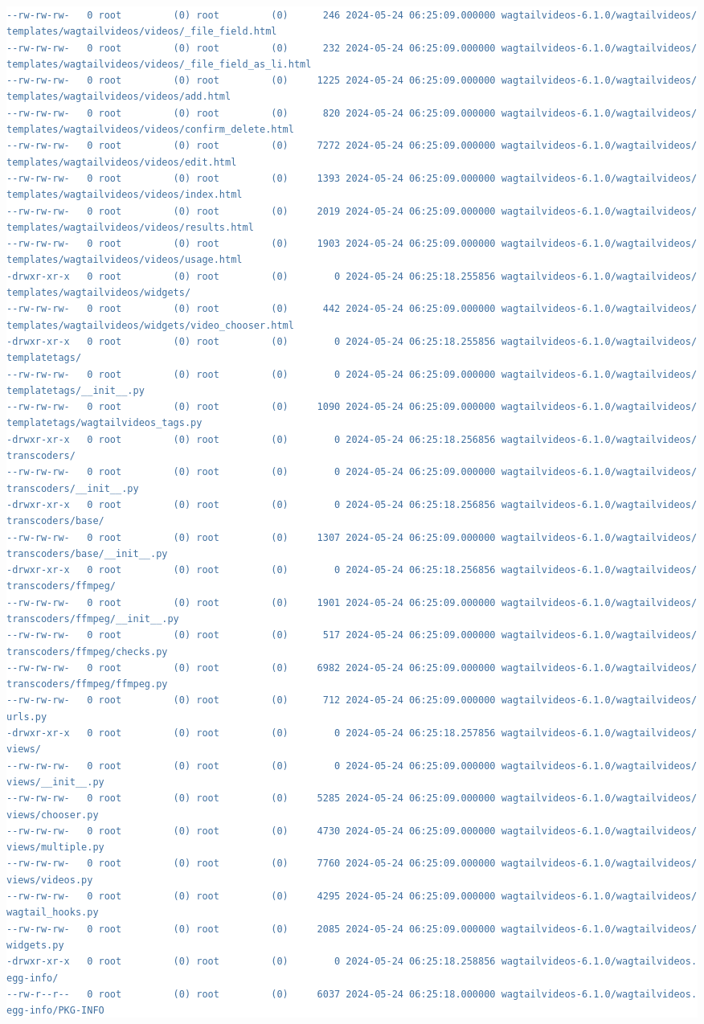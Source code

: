 ```diff
--rw-rw-rw-   0 root         (0) root         (0)      246 2024-05-24 06:25:09.000000 wagtailvideos-6.1.0/wagtailvideos/templates/wagtailvideos/videos/_file_field.html
--rw-rw-rw-   0 root         (0) root         (0)      232 2024-05-24 06:25:09.000000 wagtailvideos-6.1.0/wagtailvideos/templates/wagtailvideos/videos/_file_field_as_li.html
--rw-rw-rw-   0 root         (0) root         (0)     1225 2024-05-24 06:25:09.000000 wagtailvideos-6.1.0/wagtailvideos/templates/wagtailvideos/videos/add.html
--rw-rw-rw-   0 root         (0) root         (0)      820 2024-05-24 06:25:09.000000 wagtailvideos-6.1.0/wagtailvideos/templates/wagtailvideos/videos/confirm_delete.html
--rw-rw-rw-   0 root         (0) root         (0)     7272 2024-05-24 06:25:09.000000 wagtailvideos-6.1.0/wagtailvideos/templates/wagtailvideos/videos/edit.html
--rw-rw-rw-   0 root         (0) root         (0)     1393 2024-05-24 06:25:09.000000 wagtailvideos-6.1.0/wagtailvideos/templates/wagtailvideos/videos/index.html
--rw-rw-rw-   0 root         (0) root         (0)     2019 2024-05-24 06:25:09.000000 wagtailvideos-6.1.0/wagtailvideos/templates/wagtailvideos/videos/results.html
--rw-rw-rw-   0 root         (0) root         (0)     1903 2024-05-24 06:25:09.000000 wagtailvideos-6.1.0/wagtailvideos/templates/wagtailvideos/videos/usage.html
-drwxr-xr-x   0 root         (0) root         (0)        0 2024-05-24 06:25:18.255856 wagtailvideos-6.1.0/wagtailvideos/templates/wagtailvideos/widgets/
--rw-rw-rw-   0 root         (0) root         (0)      442 2024-05-24 06:25:09.000000 wagtailvideos-6.1.0/wagtailvideos/templates/wagtailvideos/widgets/video_chooser.html
-drwxr-xr-x   0 root         (0) root         (0)        0 2024-05-24 06:25:18.255856 wagtailvideos-6.1.0/wagtailvideos/templatetags/
--rw-rw-rw-   0 root         (0) root         (0)        0 2024-05-24 06:25:09.000000 wagtailvideos-6.1.0/wagtailvideos/templatetags/__init__.py
--rw-rw-rw-   0 root         (0) root         (0)     1090 2024-05-24 06:25:09.000000 wagtailvideos-6.1.0/wagtailvideos/templatetags/wagtailvideos_tags.py
-drwxr-xr-x   0 root         (0) root         (0)        0 2024-05-24 06:25:18.256856 wagtailvideos-6.1.0/wagtailvideos/transcoders/
--rw-rw-rw-   0 root         (0) root         (0)        0 2024-05-24 06:25:09.000000 wagtailvideos-6.1.0/wagtailvideos/transcoders/__init__.py
-drwxr-xr-x   0 root         (0) root         (0)        0 2024-05-24 06:25:18.256856 wagtailvideos-6.1.0/wagtailvideos/transcoders/base/
--rw-rw-rw-   0 root         (0) root         (0)     1307 2024-05-24 06:25:09.000000 wagtailvideos-6.1.0/wagtailvideos/transcoders/base/__init__.py
-drwxr-xr-x   0 root         (0) root         (0)        0 2024-05-24 06:25:18.256856 wagtailvideos-6.1.0/wagtailvideos/transcoders/ffmpeg/
--rw-rw-rw-   0 root         (0) root         (0)     1901 2024-05-24 06:25:09.000000 wagtailvideos-6.1.0/wagtailvideos/transcoders/ffmpeg/__init__.py
--rw-rw-rw-   0 root         (0) root         (0)      517 2024-05-24 06:25:09.000000 wagtailvideos-6.1.0/wagtailvideos/transcoders/ffmpeg/checks.py
--rw-rw-rw-   0 root         (0) root         (0)     6982 2024-05-24 06:25:09.000000 wagtailvideos-6.1.0/wagtailvideos/transcoders/ffmpeg/ffmpeg.py
--rw-rw-rw-   0 root         (0) root         (0)      712 2024-05-24 06:25:09.000000 wagtailvideos-6.1.0/wagtailvideos/urls.py
-drwxr-xr-x   0 root         (0) root         (0)        0 2024-05-24 06:25:18.257856 wagtailvideos-6.1.0/wagtailvideos/views/
--rw-rw-rw-   0 root         (0) root         (0)        0 2024-05-24 06:25:09.000000 wagtailvideos-6.1.0/wagtailvideos/views/__init__.py
--rw-rw-rw-   0 root         (0) root         (0)     5285 2024-05-24 06:25:09.000000 wagtailvideos-6.1.0/wagtailvideos/views/chooser.py
--rw-rw-rw-   0 root         (0) root         (0)     4730 2024-05-24 06:25:09.000000 wagtailvideos-6.1.0/wagtailvideos/views/multiple.py
--rw-rw-rw-   0 root         (0) root         (0)     7760 2024-05-24 06:25:09.000000 wagtailvideos-6.1.0/wagtailvideos/views/videos.py
--rw-rw-rw-   0 root         (0) root         (0)     4295 2024-05-24 06:25:09.000000 wagtailvideos-6.1.0/wagtailvideos/wagtail_hooks.py
--rw-rw-rw-   0 root         (0) root         (0)     2085 2024-05-24 06:25:09.000000 wagtailvideos-6.1.0/wagtailvideos/widgets.py
-drwxr-xr-x   0 root         (0) root         (0)        0 2024-05-24 06:25:18.258856 wagtailvideos-6.1.0/wagtailvideos.egg-info/
--rw-r--r--   0 root         (0) root         (0)     6037 2024-05-24 06:25:18.000000 wagtailvideos-6.1.0/wagtailvideos.egg-info/PKG-INFO
```